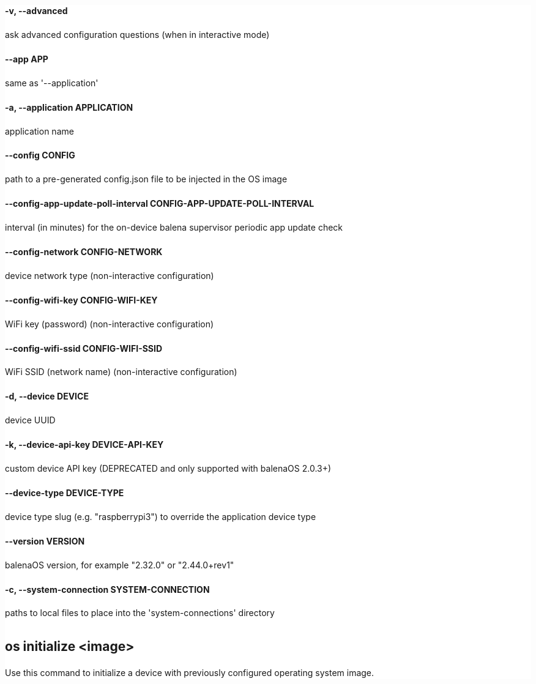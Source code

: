#### -v, --advanced

ask advanced configuration questions (when in interactive mode)

#### --app APP

same as '--application'

#### -a, --application APPLICATION

application name

#### --config CONFIG

path to a pre-generated config.json file to be injected in the OS image

#### --config-app-update-poll-interval CONFIG-APP-UPDATE-POLL-INTERVAL

interval (in minutes) for the on-device balena supervisor periodic app update check

#### --config-network CONFIG-NETWORK

device network type (non-interactive configuration)

#### --config-wifi-key CONFIG-WIFI-KEY

WiFi key (password) (non-interactive configuration)

#### --config-wifi-ssid CONFIG-WIFI-SSID

WiFi SSID (network name) (non-interactive configuration)

#### -d, --device DEVICE

device UUID

#### -k, --device-api-key DEVICE-API-KEY

custom device API key (DEPRECATED and only supported with balenaOS 2.0.3+)

#### --device-type DEVICE-TYPE

device type slug (e.g. "raspberrypi3") to override the application device type

#### --version VERSION

balenaOS version, for example "2.32.0" or "2.44.0+rev1"

#### -c, --system-connection SYSTEM-CONNECTION

paths to local files to place into the 'system-connections' directory

## os initialize &#60;image&#62;

Use this command to initialize a device with previously configured operating system image.
